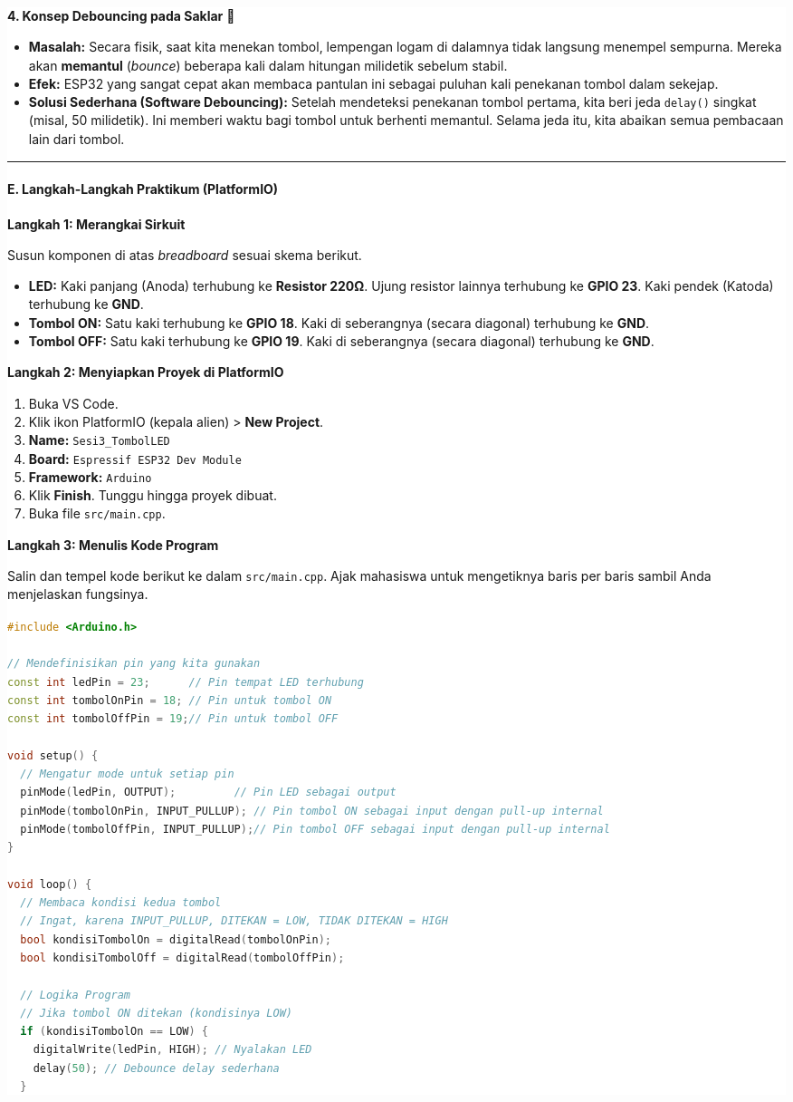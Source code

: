 **4. Konsep Debouncing pada Saklar** 🏀

  * **Masalah:** Secara fisik, saat kita menekan tombol, lempengan logam di dalamnya tidak langsung menempel sempurna. Mereka akan **memantul** (*bounce*) beberapa kali dalam hitungan milidetik sebelum stabil.
  * **Efek:** ESP32 yang sangat cepat akan membaca pantulan ini sebagai puluhan kali penekanan tombol dalam sekejap.
  * **Solusi Sederhana (Software Debouncing):** Setelah mendeteksi penekanan tombol pertama, kita beri jeda `delay()` singkat (misal, 50 milidetik). Ini memberi waktu bagi tombol untuk berhenti memantul. Selama jeda itu, kita abaikan semua pembacaan lain dari tombol.

-----

#### **E. Langkah-Langkah Praktikum (PlatformIO)**

**Langkah 1: Merangkai Sirkuit**

Susun komponen di atas *breadboard* sesuai skema berikut.

  * **LED:** Kaki panjang (Anoda) terhubung ke **Resistor 220Ω**. Ujung resistor lainnya terhubung ke **GPIO 23**. Kaki pendek (Katoda) terhubung ke **GND**.
  * **Tombol ON:** Satu kaki terhubung ke **GPIO 18**. Kaki di seberangnya (secara diagonal) terhubung ke **GND**.
  * **Tombol OFF:** Satu kaki terhubung ke **GPIO 19**. Kaki di seberangnya (secara diagonal) terhubung ke **GND**.

**Langkah 2: Menyiapkan Proyek di PlatformIO**

1.  Buka VS Code.
2.  Klik ikon PlatformIO (kepala alien) \> **New Project**.
3.  **Name:** `Sesi3_TombolLED`
4.  **Board:** `Espressif ESP32 Dev Module`
5.  **Framework:** `Arduino`
6.  Klik **Finish**. Tunggu hingga proyek dibuat.
7.  Buka file `src/main.cpp`.

**Langkah 3: Menulis Kode Program**

Salin dan tempel kode berikut ke dalam `src/main.cpp`. Ajak mahasiswa untuk mengetiknya baris per baris sambil Anda menjelaskan fungsinya.

```cpp
#include <Arduino.h>

// Mendefinisikan pin yang kita gunakan
const int ledPin = 23;      // Pin tempat LED terhubung
const int tombolOnPin = 18; // Pin untuk tombol ON
const int tombolOffPin = 19;// Pin untuk tombol OFF

void setup() {
  // Mengatur mode untuk setiap pin
  pinMode(ledPin, OUTPUT);         // Pin LED sebagai output
  pinMode(tombolOnPin, INPUT_PULLUP); // Pin tombol ON sebagai input dengan pull-up internal
  pinMode(tombolOffPin, INPUT_PULLUP);// Pin tombol OFF sebagai input dengan pull-up internal
}

void loop() {
  // Membaca kondisi kedua tombol
  // Ingat, karena INPUT_PULLUP, DITEKAN = LOW, TIDAK DITEKAN = HIGH
  bool kondisiTombolOn = digitalRead(tombolOnPin);
  bool kondisiTombolOff = digitalRead(tombolOffPin);

  // Logika Program
  // Jika tombol ON ditekan (kondisinya LOW)
  if (kondisiTombolOn == LOW) {
    digitalWrite(ledPin, HIGH); // Nyalakan LED
    delay(50); // Debounce delay sederhana
  }
```